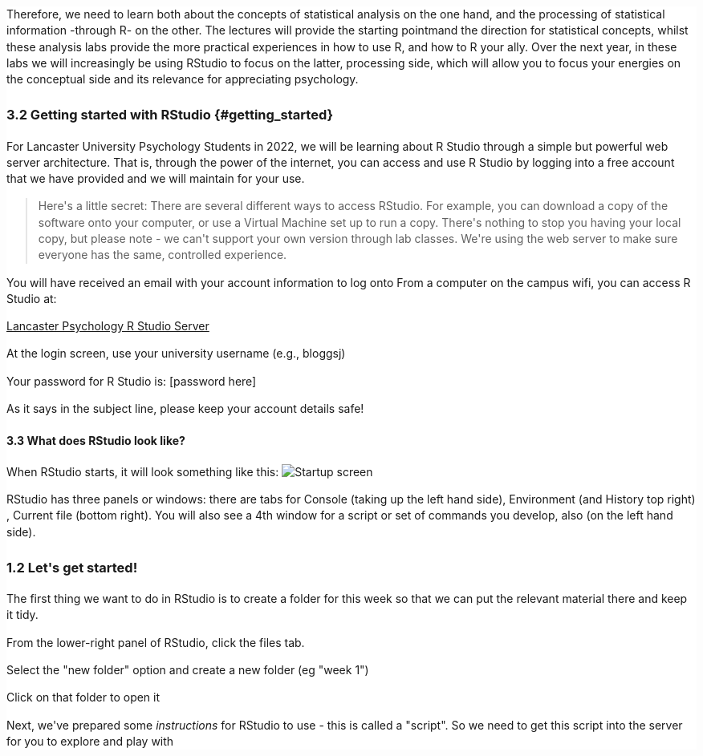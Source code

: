 Therefore, we need to learn both about the concepts of statistical analysis on the one hand, and the processing of statistical information -through R- on the other. The lectures will provide the starting pointmand the direction for statistical concepts, whilst these analysis labs provide the more practical experiences in how to use R, and how to R
your ally. Over the next year, in these labs we will increasingly be using RStudio to focus on the latter, processing side, which will allow you to focus your energies on the conceptual side and its relevance for appreciating psychology.

### 3.2 Getting started with RStudio {#getting_started}

For Lancaster University Psychology Students in 2022, we will be
learning about R Studio through a simple but powerful web server
architecture. That is, through the power of the internet, you can access and use R Studio by logging into a free account that we have provided and we will maintain for your use.

> Here's a little secret: There are several different ways to access
> RStudio. For example, you can download a copy of the software onto
> your computer, or use a Virtual Machine set up to run a copy. There's
> nothing to stop you having your local copy, but please note - we can't
> support your own version through lab classes. We're using the web
> server to make sure everyone has the same, controlled experience.

You will have received an email with your account information to log onto 
From a computer on the campus wifi, you can access R Studio at:

[Lancaster Psychology R Studio
Server](http://psy-rstudio.lancaster.ac.uk "Lancaster Psychology R Studio Server")

At the login screen, use your university username (e.g., bloggsj)

Your password for R Studio is: [password here]

As it says in the subject line, please keep your account details safe!

#### 3.3 What does RStudio look like?

When RStudio starts, it will look something like this: ![Startup
screen](RStudio_starup_screen.png)

RStudio has three panels or windows: there are tabs for Console (taking up the left hand side), Environment (and History top right) , Current file (bottom right). You will also see a 4th window for a script or set of commands you develop, also (on the left hand side).

### 1.2 Let's get started!

The first thing we want to do in RStudio is to create a folder for this week so that we can put the relevant material there and keep it tidy.

From the lower-right panel of RStudio, click the files tab.

Select the "new folder" option and create a new folder (eg "week 1")

Click on that folder to open it

Next, we've prepared some *instructions* for RStudio to use - this is called a "script". So we need to get this script into the server for you to explore and play with
